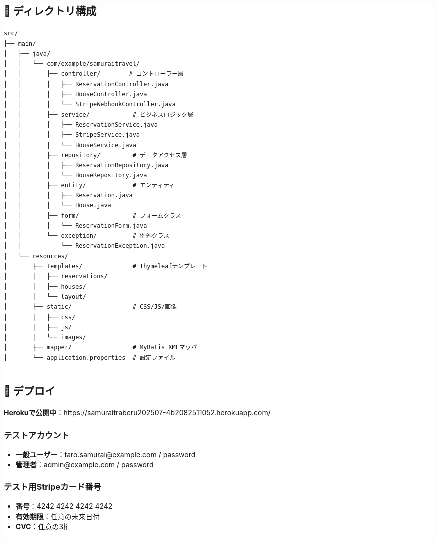 
## 📂 ディレクトリ構成
```
src/
├── main/
│   ├── java/
│   │   └── com/example/samuraitravel/
│   │       ├── controller/        # コントローラー層
│   │       │   ├── ReservationController.java
│   │       │   ├── HouseController.java
│   │       │   └── StripeWebhookController.java
│   │       ├── service/            # ビジネスロジック層
│   │       │   ├── ReservationService.java
│   │       │   ├── StripeService.java
│   │       │   └── HouseService.java
│   │       ├── repository/         # データアクセス層
│   │       │   ├── ReservationRepository.java
│   │       │   └── HouseRepository.java
│   │       ├── entity/             # エンティティ
│   │       │   ├── Reservation.java
│   │       │   └── House.java
│   │       ├── form/               # フォームクラス
│   │       │   └── ReservationForm.java
│   │       └── exception/          # 例外クラス
│   │           └── ReservationException.java
│   └── resources/
│       ├── templates/              # Thymeleafテンプレート
│       │   ├── reservations/
│       │   ├── houses/
│       │   └── layout/
│       ├── static/                 # CSS/JS/画像
│       │   ├── css/
│       │   ├── js/
│       │   └── images/
│       ├── mapper/                 # MyBatis XMLマッパー
│       └── application.properties  # 設定ファイル
```

---

## 🚀 デプロイ
**Herokuで公開中**：https://samuraitraberu202507-4b2082511052.herokuapp.com/

### テストアカウント
- **一般ユーザー**：taro.samurai@example.com / password
- **管理者**：admin@example.com / password

### テスト用Stripeカード番号
- **番号**：4242 4242 4242 4242
- **有効期限**：任意の未来日付
- **CVC**：任意の3桁

---